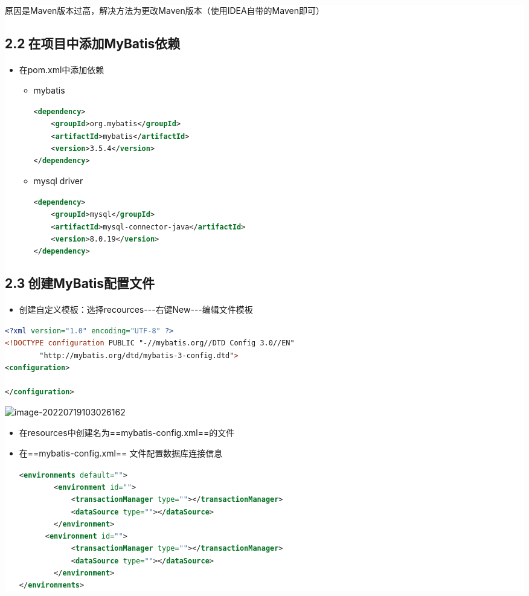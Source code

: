 原因是Maven版本过高，解决方法为更改Maven版本（使用IDEA自带的Maven即可）

## 2.2 在项目中添加MyBatis依赖

- 在pom.xml中添加依赖

  - mybatis

    ```xml
    <dependency>
        <groupId>org.mybatis</groupId>
        <artifactId>mybatis</artifactId>
        <version>3.5.4</version>
    </dependency>
    ```

  - mysql driver

    ```xml
    <dependency>
        <groupId>mysql</groupId>
        <artifactId>mysql-connector-java</artifactId>
        <version>8.0.19</version>
    </dependency>
    ```

## 2.3 创建MyBatis配置文件

- 创建自定义模板：选择recources---右键New---编辑文件模板

```xml
<?xml version="1.0" encoding="UTF-8" ?>
<!DOCTYPE configuration PUBLIC "-//mybatis.org//DTD Config 3.0//EN"
		"http://mybatis.org/dtd/mybatis-3-config.dtd">
<configuration>

</configuration>
```

![image-20220719103026162](https://gitee.com/Enteral/images/raw/master/https://gitee.com/enteral/images/image-20220719103026162.png)

- 在resources中创建名为==mybatis-config.xml==的文件

- 在==mybatis-config.xml== 文件配置数据库连接信息

  ```xml
  <environments default="">
          <environment id="">
              <transactionManager type=""></transactionManager>
              <dataSource type=""></dataSource>
          </environment>
      	<environment id="">
              <transactionManager type=""></transactionManager>
              <dataSource type=""></dataSource>
          </environment>
  </environments>
  ```
